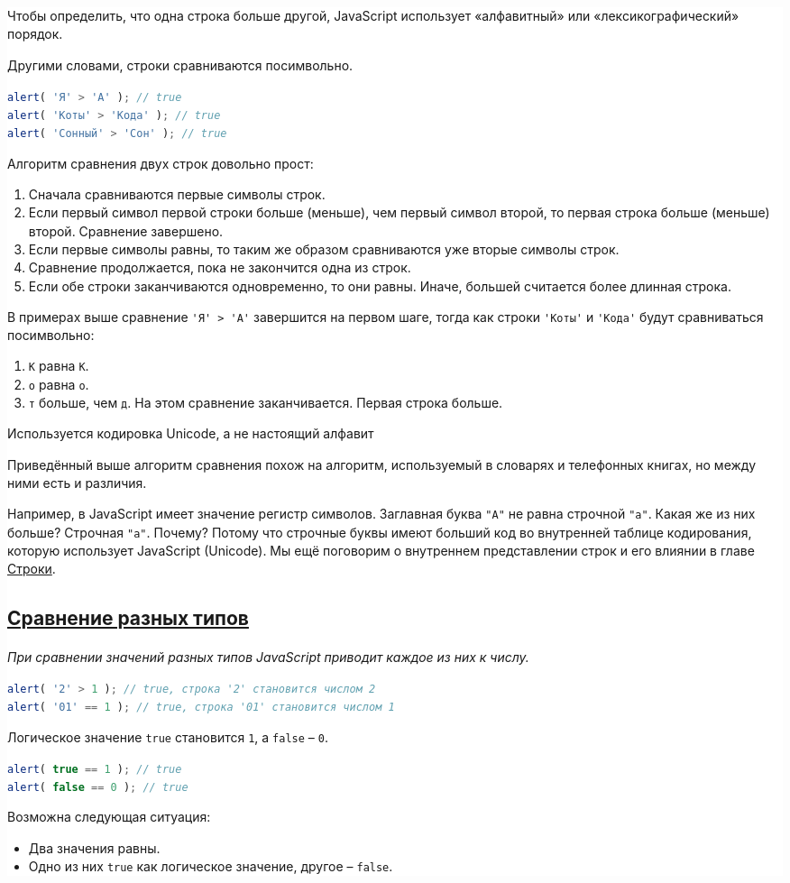 Чтобы определить, что одна строка больше другой, JavaScript использует «алфавитный» или «лексикографический» порядок.

Другими словами, строки сравниваются посимвольно.

```javascript
alert( 'Я' > 'А' ); // true
alert( 'Коты' > 'Кода' ); // true
alert( 'Сонный' > 'Сон' ); // true
```

Алгоритм сравнения двух строк довольно прост:

1.  Сначала сравниваются первые символы строк.
2.  Если первый символ первой строки больше (меньше), чем первый символ второй, то первая строка больше (меньше) второй. Сравнение завершено.
3.  Если первые символы равны, то таким же образом сравниваются уже вторые символы строк.
4.  Сравнение продолжается, пока не закончится одна из строк.
5.  Если обе строки заканчиваются одновременно, то они равны. Иначе, большей считается более длинная строка.

В примерах выше сравнение `'Я' > 'А'` завершится на первом шаге, тогда как строки `'Коты'` и `'Кода'` будут сравниваться посимвольно:

1.  `К` равна `К`.
2.  `о` равна `о`.
3.  `т` больше, чем `д`. На этом сравнение заканчивается. Первая строка больше.

Используется кодировка Unicode, а не настоящий алфавит

Приведённый выше алгоритм сравнения похож на алгоритм, используемый в словарях и телефонных книгах, но между ними есть и различия.

Например, в JavaScript имеет значение регистр символов. Заглавная буква `"A"` не равна строчной `"a"`. Какая же из них больше? Строчная `"a"`. Почему? Потому что строчные буквы имеют больший код во внутренней таблице кодирования, которую использует JavaScript (Unicode). Мы ещё поговорим о внутреннем представлении строк и его влиянии в главе [Строки](https://learn.javascript.ru/string).

## [Сравнение разных типов](https://learn.javascript.ru/comparison#sravnenie-raznyh-tipov)

*При сравнении значений разных типов JavaScript приводит каждое из них к числу.*

```javascript
alert( '2' > 1 ); // true, строка '2' становится числом 2
alert( '01' == 1 ); // true, строка '01' становится числом 1
```

Логическое значение `true` становится `1`, а `false` – `0`.

```javascript
alert( true == 1 ); // true
alert( false == 0 ); // true
```

Возможна следующая ситуация:

-   Два значения равны.
-   Одно из них `true` как логическое значение, другое – `false`.
